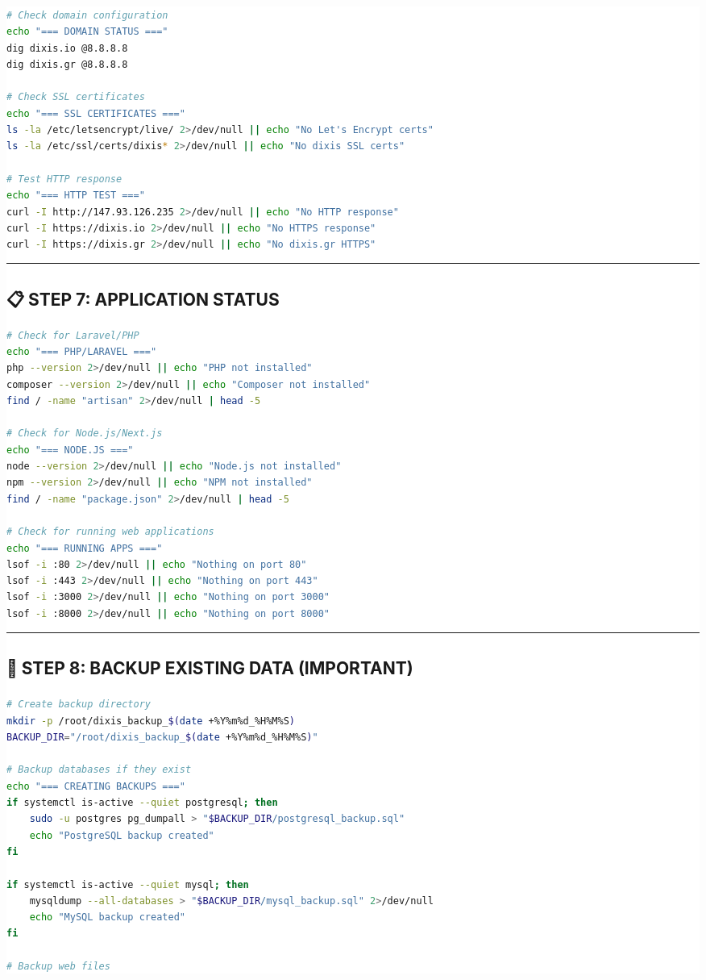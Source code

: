 ```bash
# Check domain configuration
echo "=== DOMAIN STATUS ==="
dig dixis.io @8.8.8.8
dig dixis.gr @8.8.8.8

# Check SSL certificates
echo "=== SSL CERTIFICATES ==="
ls -la /etc/letsencrypt/live/ 2>/dev/null || echo "No Let's Encrypt certs"
ls -la /etc/ssl/certs/dixis* 2>/dev/null || echo "No dixis SSL certs"

# Test HTTP response
echo "=== HTTP TEST ==="
curl -I http://147.93.126.235 2>/dev/null || echo "No HTTP response"
curl -I https://dixis.io 2>/dev/null || echo "No HTTPS response"
curl -I https://dixis.gr 2>/dev/null || echo "No dixis.gr HTTPS"
```

---

## 📋 **STEP 7: APPLICATION STATUS**

```bash
# Check for Laravel/PHP
echo "=== PHP/LARAVEL ==="
php --version 2>/dev/null || echo "PHP not installed"
composer --version 2>/dev/null || echo "Composer not installed"
find / -name "artisan" 2>/dev/null | head -5

# Check for Node.js/Next.js
echo "=== NODE.JS ==="
node --version 2>/dev/null || echo "Node.js not installed"
npm --version 2>/dev/null || echo "NPM not installed"
find / -name "package.json" 2>/dev/null | head -5

# Check for running web applications
echo "=== RUNNING APPS ==="
lsof -i :80 2>/dev/null || echo "Nothing on port 80"
lsof -i :443 2>/dev/null || echo "Nothing on port 443"
lsof -i :3000 2>/dev/null || echo "Nothing on port 3000"
lsof -i :8000 2>/dev/null || echo "Nothing on port 8000"
```

---

## 💾 **STEP 8: BACKUP EXISTING DATA (IMPORTANT)**

```bash
# Create backup directory
mkdir -p /root/dixis_backup_$(date +%Y%m%d_%H%M%S)
BACKUP_DIR="/root/dixis_backup_$(date +%Y%m%d_%H%M%S)"

# Backup databases if they exist
echo "=== CREATING BACKUPS ==="
if systemctl is-active --quiet postgresql; then
    sudo -u postgres pg_dumpall > "$BACKUP_DIR/postgresql_backup.sql"
    echo "PostgreSQL backup created"
fi

if systemctl is-active --quiet mysql; then
    mysqldump --all-databases > "$BACKUP_DIR/mysql_backup.sql" 2>/dev/null
    echo "MySQL backup created"
fi

# Backup web files
```